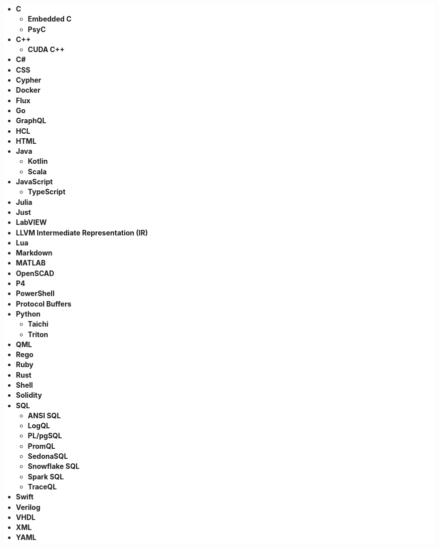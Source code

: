 - **C**
  - **Embedded C**
  - **PsyC**
- **C++**
  - **CUDA C++**
- **C#**
- **CSS**
- **Cypher**
- **Docker**
- **Flux**
- **Go**
- **GraphQL**
- **HCL**
- **HTML**
- **Java**
  - **Kotlin**
  - **Scala**
- **JavaScript**
  - **TypeScript**
- **Julia**
- **Just**
- **LabVIEW**
- **LLVM Intermediate Representation (IR)**
- **Lua**
- **Markdown**
- **MATLAB**
- **OpenSCAD**
- **P4**
- **PowerShell**
- **Protocol Buffers**
- **Python**
  - **Taichi**
  - **Triton**
- **QML**
- **Rego**
- **Ruby**
- **Rust**
- **Shell**
- **Solidity**
- **SQL**
  - **ANSI SQL**
  - **LogQL**
  - **PL/pgSQL**
  - **PromQL**
  - **SedonaSQL**
  - **Snowflake SQL**
  - **Spark SQL**
  - **TraceQL**
- **Swift**
- **Verilog**
- **VHDL**
- **XML**
- **YAML**
